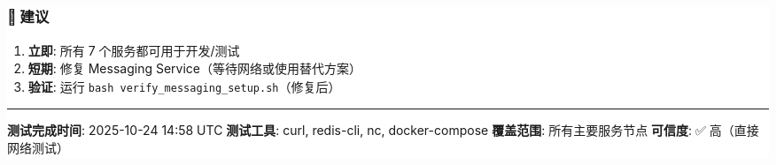 ### 🎯 建议

1. **立即**: 所有 7 个服务都可用于开发/测试
2. **短期**: 修复 Messaging Service（等待网络或使用替代方案）
3. **验证**: 运行 `bash verify_messaging_setup.sh`（修复后）

---

**测试完成时间**: 2025-10-24 14:58 UTC
**测试工具**: curl, redis-cli, nc, docker-compose
**覆盖范围**: 所有主要服务节点
**可信度**: ✅ 高（直接网络测试）
